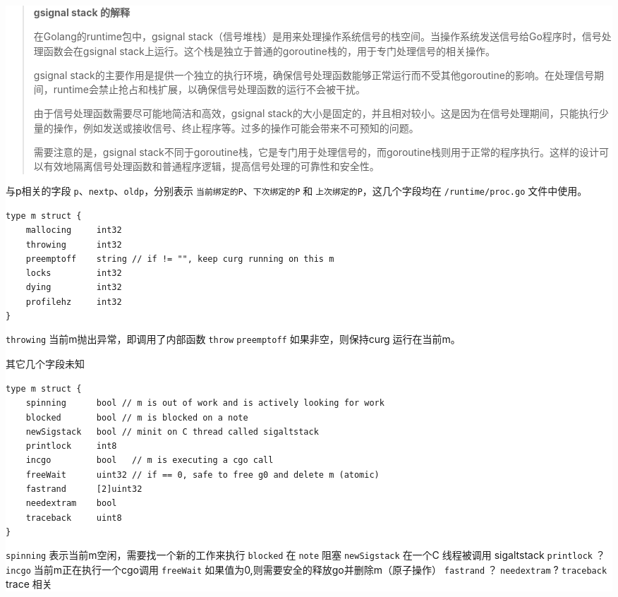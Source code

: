 > **gsignal stack 的解释**
>
> 在Golang的runtime包中，gsignal stack（信号堆栈）是用来处理操作系统信号的栈空间。当操作系统发送信号给Go程序时，信号处理函数会在gsignal stack上运行。这个栈是独立于普通的goroutine栈的，用于专门处理信号的相关操作。
>
>
> gsignal stack的主要作用是提供一个独立的执行环境，确保信号处理函数能够正常运行而不受其他goroutine的影响。在处理信号期间，runtime会禁止抢占和栈扩展，以确保信号处理函数的运行不会被干扰。
>
>
> 由于信号处理函数需要尽可能地简洁和高效，gsignal stack的大小是固定的，并且相对较小。这是因为在信号处理期间，只能执行少量的操作，例如发送或接收信号、终止程序等。过多的操作可能会带来不可预知的问题。
>
>
> 需要注意的是，gsignal stack不同于goroutine栈，它是专门用于处理信号的，而goroutine栈则用于正常的程序执行。这样的设计可以有效地隔离信号处理函数和普通程序逻辑，提高信号处理的可靠性和安全性。

与p相关的字段 `p`、`nextp`、`oldp`，分别表示 `当前绑定的P`、`下次绑定的P` 和 `上次绑定的P`，这几个字段均在 `/runtime/proc.go` 文件中使用。

```
type m struct {
	mallocing     int32
	throwing      int32
	preemptoff    string // if != "", keep curg running on this m
	locks         int32
	dying         int32
	profilehz     int32
}
```

`throwing` 当前m抛出异常，即调用了内部函数 `throw`
`preemptoff` 如果非空，则保持curg 运行在当前m。

其它几个字段未知

```
type m struct {
	spinning      bool // m is out of work and is actively looking for work
	blocked       bool // m is blocked on a note
	newSigstack   bool // minit on C thread called sigaltstack
	printlock     int8
	incgo         bool   // m is executing a cgo call
	freeWait      uint32 // if == 0, safe to free g0 and delete m (atomic)
	fastrand      [2]uint32
	needextram    bool
	traceback     uint8
}
```

`spinning` 表示当前m空闲，需要找一个新的工作来执行
`blocked` 在 `note` 阻塞
`newSigstack` 在一个C 线程被调用 sigaltstack
`printlock` ？
`incgo` 当前m正在执行一个cgo调用
`freeWait` 如果值为0,则需要安全的释放go并删除m（原子操作）
`fastrand` ？
`needextram` ?
`traceback` trace 相关


 [1]: https://draveness.me/golang/tree/runtime.mallocgc
 [2]: https://github.com/golang/go/blob/go1.15.6/src/runtime/stack.go#L943
 [3]: https://github.com/golang/go/blob/go1.15.6/src/runtime/proc.go#L1237-L1245
 [4]: https://mp.weixin.qq.com/s/vnm9yztpfYA4w-IM6XqyIA
 [5]: https://gocode.cc/project/9/article/128
 [6]: https://jiajunhuang.com/articles/2020_08_26-stackguard.md.html